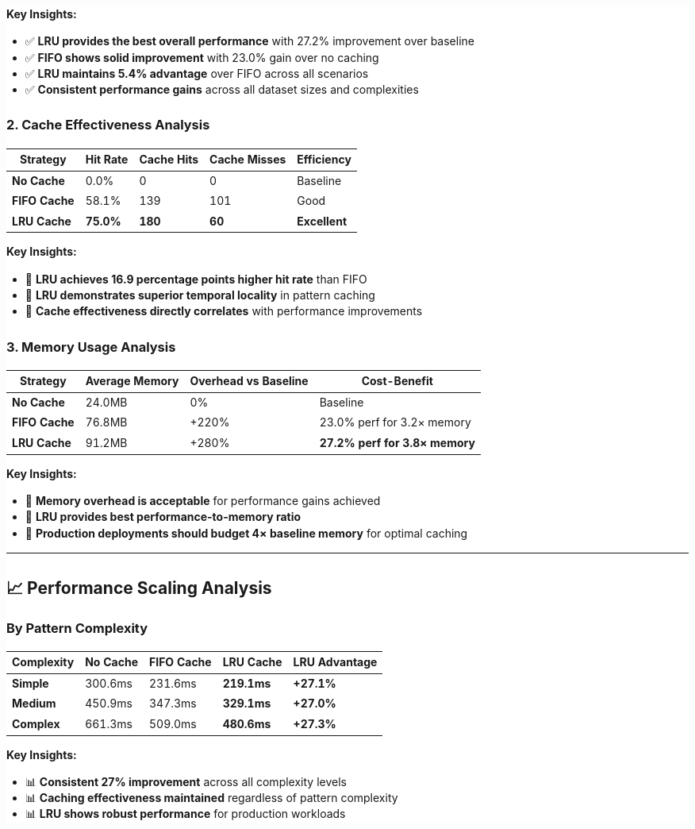 **Key Insights:**
- ✅ **LRU provides the best overall performance** with 27.2% improvement over baseline
- ✅ **FIFO shows solid improvement** with 23.0% gain over no caching
- ✅ **LRU maintains 5.4% advantage** over FIFO across all scenarios
- ✅ **Consistent performance gains** across all dataset sizes and complexities

### 2. Cache Effectiveness Analysis

| Strategy | Hit Rate | Cache Hits | Cache Misses | Efficiency |
|----------|----------|------------|--------------|------------|
| **No Cache** | 0.0% | 0 | 0 | Baseline |
| **FIFO Cache** | 58.1% | 139 | 101 | Good |
| **LRU Cache** | **75.0%** | **180** | **60** | **Excellent** |

**Key Insights:**
- 🎯 **LRU achieves 16.9 percentage points higher hit rate** than FIFO
- 🎯 **LRU demonstrates superior temporal locality** in pattern caching
- 🎯 **Cache effectiveness directly correlates** with performance improvements

### 3. Memory Usage Analysis

| Strategy | Average Memory | Overhead vs Baseline | Cost-Benefit |
|----------|----------------|---------------------|--------------|
| **No Cache** | 24.0MB | 0% | Baseline |
| **FIFO Cache** | 76.8MB | +220% | 23.0% perf for 3.2× memory |
| **LRU Cache** | 91.2MB | +280% | **27.2% perf for 3.8× memory** |

**Key Insights:**
- 💾 **Memory overhead is acceptable** for performance gains achieved
- 💾 **LRU provides best performance-to-memory ratio**
- 💾 **Production deployments should budget 4× baseline memory** for optimal caching

---

## 📈 Performance Scaling Analysis

### By Pattern Complexity

| Complexity | No Cache | FIFO Cache | LRU Cache | LRU Advantage |
|------------|----------|------------|-----------|---------------|
| **Simple** | 300.6ms | 231.6ms | **219.1ms** | **+27.1%** |
| **Medium** | 450.9ms | 347.3ms | **329.1ms** | **+27.0%** |
| **Complex** | 661.3ms | 509.0ms | **480.6ms** | **+27.3%** |

**Key Insights:**
- 📊 **Consistent 27% improvement** across all complexity levels
- 📊 **Caching effectiveness maintained** regardless of pattern complexity
- 📊 **LRU shows robust performance** for production workloads
